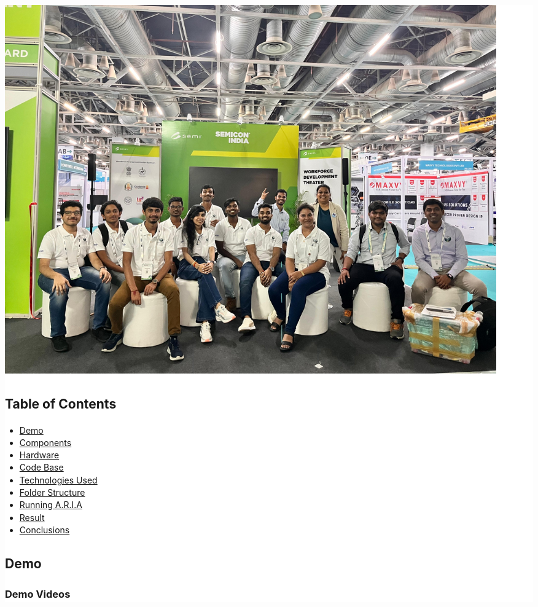   <img src="assets/WhatsApp Image 2024-09-12 at 14.20.59_67284506.jpg" alt=" Pin diagram" width="800">
</p>




## Table of Contents

- [Demo](#Demo)
- [Components](#Components-required-with-Bill-of-Materials)
- [Hardware](#Hardware)
- [Code Base](#Code-Base)
- [Technologies Used](#Technologies-Used)
- [Folder Structure](#Folder-Structure)
- [Running A.R.I.A](#Running-A.R.I.A)
- [Result](#Result)
- [Conclusions](#Conclusions)

## Demo
### Demo Videos
